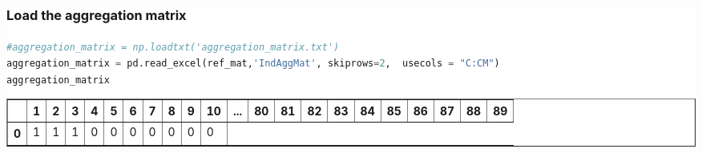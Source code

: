 

### Load the aggregation matrix


```python
#aggregation_matrix = np.loadtxt('aggregation_matrix.txt')
aggregation_matrix = pd.read_excel(ref_mat,'IndAggMat', skiprows=2,  usecols = "C:CM")
aggregation_matrix
```




<div>
<style scoped>
    .dataframe tbody tr th:only-of-type {
        vertical-align: middle;
    }

    .dataframe tbody tr th {
        vertical-align: top;
    }

    .dataframe thead th {
        text-align: right;
    }
</style>
<table border="1" class="dataframe">
  <thead>
    <tr style="text-align: right;">
      <th></th>
      <th>1</th>
      <th>2</th>
      <th>3</th>
      <th>4</th>
      <th>5</th>
      <th>6</th>
      <th>7</th>
      <th>8</th>
      <th>9</th>
      <th>10</th>
      <th>...</th>
      <th>80</th>
      <th>81</th>
      <th>82</th>
      <th>83</th>
      <th>84</th>
      <th>85</th>
      <th>86</th>
      <th>87</th>
      <th>88</th>
      <th>89</th>
    </tr>
  </thead>
  <tbody>
    <tr>
      <th>0</th>
      <td>1</td>
      <td>1</td>
      <td>1</td>
      <td>0</td>
      <td>0</td>
      <td>0</td>
      <td>0</td>
      <td>0</td>
      <td>0</td>
      <td>0</td>